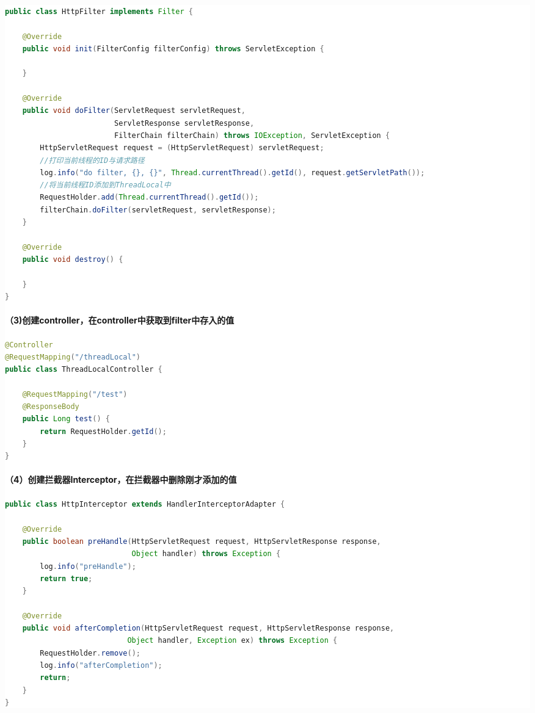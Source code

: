 ```java
public class HttpFilter implements Filter {

    @Override
    public void init(FilterConfig filterConfig) throws ServletException {

    }

    @Override
    public void doFilter(ServletRequest servletRequest,
                         ServletResponse servletResponse,
                         FilterChain filterChain) throws IOException, ServletException {
        HttpServletRequest request = (HttpServletRequest) servletRequest;
        //打印当前线程的ID与请求路径
        log.info("do filter, {}, {}", Thread.currentThread().getId(), request.getServletPath());
        //将当前线程ID添加到ThreadLocal中
        RequestHolder.add(Thread.currentThread().getId());
        filterChain.doFilter(servletRequest, servletResponse);
    }

    @Override
    public void destroy() {

    }
}
```

#### （3)创建controller，在controller中**获取到filter中存入的值**

```java
@Controller
@RequestMapping("/threadLocal")
public class ThreadLocalController {

    @RequestMapping("/test")
    @ResponseBody
    public Long test() {
        return RequestHolder.getId();
    }
}
```

#### （4）创建拦截器Interceptor，在拦截器中**删除刚才添加的值**

```java
public class HttpInterceptor extends HandlerInterceptorAdapter {

    @Override
    public boolean preHandle(HttpServletRequest request, HttpServletResponse response,
                             Object handler) throws Exception {
        log.info("preHandle");
        return true;
    }

    @Override
    public void afterCompletion(HttpServletRequest request, HttpServletResponse response, 
                            Object handler, Exception ex) throws Exception {
        RequestHolder.remove();
        log.info("afterCompletion");
        return;
    }
}
```
